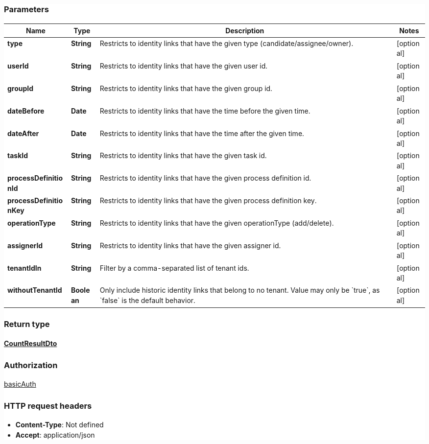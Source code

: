 ### Parameters

Name | Type | Description  | Notes
------------- | ------------- | ------------- | -------------
 **type** | **String**| Restricts to identity links that have the given type (candidate/assignee/owner). | [optional] 
 **userId** | **String**| Restricts to identity links that have the given user id. | [optional] 
 **groupId** | **String**| Restricts to identity links that have the given group id. | [optional] 
 **dateBefore** | **Date**| Restricts to identity links that have the time before the given time. | [optional] 
 **dateAfter** | **Date**| Restricts to identity links that have the time after the given time. | [optional] 
 **taskId** | **String**| Restricts to identity links that have the given task id. | [optional] 
 **processDefinitionId** | **String**| Restricts to identity links that have the given process definition id. | [optional] 
 **processDefinitionKey** | **String**| Restricts to identity links that have the given process definition key. | [optional] 
 **operationType** | **String**| Restricts to identity links that have the given operationType (add/delete). | [optional] 
 **assignerId** | **String**| Restricts to identity links that have the given assigner id. | [optional] 
 **tenantIdIn** | **String**| Filter by a comma-separated list of tenant ids. | [optional] 
 **withoutTenantId** | **Boolean**| Only include historic identity links that belong to no tenant. Value may only be &#x60;true&#x60;, as &#x60;false&#x60; is the default behavior. | [optional] 

### Return type

[**CountResultDto**](CountResultDto.md)

### Authorization

[basicAuth](../README.md#basicAuth)

### HTTP request headers

 - **Content-Type**: Not defined
 - **Accept**: application/json

